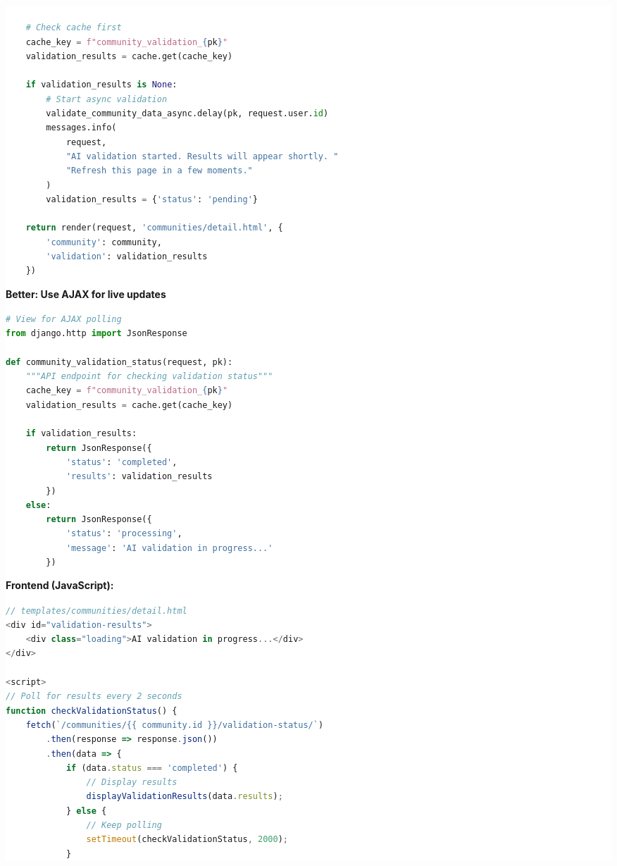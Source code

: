 ```python

    # Check cache first
    cache_key = f"community_validation_{pk}"
    validation_results = cache.get(cache_key)

    if validation_results is None:
        # Start async validation
        validate_community_data_async.delay(pk, request.user.id)
        messages.info(
            request,
            "AI validation started. Results will appear shortly. "
            "Refresh this page in a few moments."
        )
        validation_results = {'status': 'pending'}

    return render(request, 'communities/detail.html', {
        'community': community,
        'validation': validation_results
    })
```

**Better: Use AJAX for live updates**

```python
# View for AJAX polling
from django.http import JsonResponse

def community_validation_status(request, pk):
    """API endpoint for checking validation status"""
    cache_key = f"community_validation_{pk}"
    validation_results = cache.get(cache_key)

    if validation_results:
        return JsonResponse({
            'status': 'completed',
            'results': validation_results
        })
    else:
        return JsonResponse({
            'status': 'processing',
            'message': 'AI validation in progress...'
        })
```

**Frontend (JavaScript):**

```javascript
// templates/communities/detail.html
<div id="validation-results">
    <div class="loading">AI validation in progress...</div>
</div>

<script>
// Poll for results every 2 seconds
function checkValidationStatus() {
    fetch(`/communities/{{ community.id }}/validation-status/`)
        .then(response => response.json())
        .then(data => {
            if (data.status === 'completed') {
                // Display results
                displayValidationResults(data.results);
            } else {
                // Keep polling
                setTimeout(checkValidationStatus, 2000);
            }
```